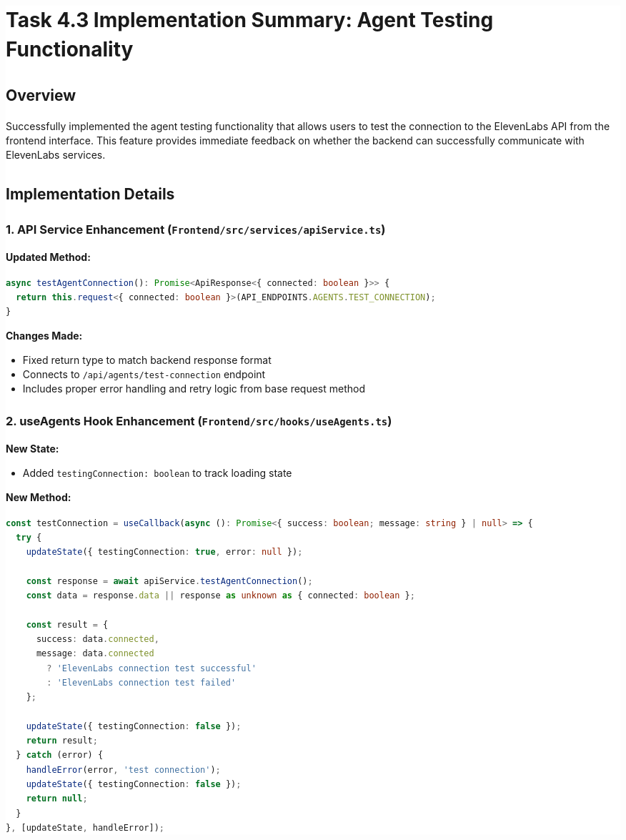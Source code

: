 # Task 4.3 Implementation Summary: Agent Testing Functionality

## Overview

Successfully implemented the agent testing functionality that allows users to test the connection to the ElevenLabs API from the frontend interface. This feature provides immediate feedback on whether the backend can successfully communicate with ElevenLabs services.

## Implementation Details

### 1. API Service Enhancement (`Frontend/src/services/apiService.ts`)

**Updated Method:**
```typescript
async testAgentConnection(): Promise<ApiResponse<{ connected: boolean }>> {
  return this.request<{ connected: boolean }>(API_ENDPOINTS.AGENTS.TEST_CONNECTION);
}
```

**Changes Made:**
- Fixed return type to match backend response format
- Connects to `/api/agents/test-connection` endpoint
- Includes proper error handling and retry logic from base request method

### 2. useAgents Hook Enhancement (`Frontend/src/hooks/useAgents.ts`)

**New State:**
- Added `testingConnection: boolean` to track loading state

**New Method:**
```typescript
const testConnection = useCallback(async (): Promise<{ success: boolean; message: string } | null> => {
  try {
    updateState({ testingConnection: true, error: null });
    
    const response = await apiService.testAgentConnection();
    const data = response.data || response as unknown as { connected: boolean };
    
    const result = {
      success: data.connected,
      message: data.connected 
        ? 'ElevenLabs connection test successful' 
        : 'ElevenLabs connection test failed'
    };
    
    updateState({ testingConnection: false });
    return result;
  } catch (error) {
    handleError(error, 'test connection');
    updateState({ testingConnection: false });
    return null;
  }
}, [updateState, handleError]);
```
